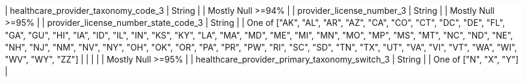 | healthcare_provider_taxonomy_code_3                                    | String  |               | Mostly Null >=94%                                                                                                                                                                                                                                                                                                                                                                                                                                                                                                                                                                                                                                                                                                                                                                                                                                                                                                                                                                                                                                               |
| provider_license_number_3                                              | String  |               | Mostly Null >=95%                                                                                                                                                                                                                                                                                                                                                                                                                                                                                                                                                                                                                                                                                                                                                                                                                                                                                                                                                                                                                                               |
| provider_license_number_state_code_3                                   | String  |               | One of ["AK", "AL", "AR", "AZ", "CA", "CO", "CT", "DC", "DE", "FL", "GA", "GU", "HI", "IA", "ID", "IL", "IN", "KS", "KY", "LA", "MA", "MD", "ME", "MI", "MN", "MO", "MP", "MS", "MT", "NC", "ND", "NE", "NH", "NJ", "NM", "NV", "NY", "OH", "OK", "OR", "PA", "PR", "PW", "RI", "SC", "SD", "TN", "TX", "UT", "VA", "VI", "VT", "WA", "WI", "WV", "WY", "ZZ"]                                                                                                                                                                                                                                                                                                                                                                                                                                                                                                                                                                                                                                                                                                   |
|                                                                        |         |               | Mostly Null >=95%                                                                                                                                                                                                                                                                                                                                                                                                                                                                                                                                                                                                                                                                                                                                                                                                                                                                                                                                                                                                                                               |
| healthcare_provider_primary_taxonomy_switch_3                          | String  |               | One of ["N", "X", "Y"]                                                                                                                                                                                                                                                                                                                                                                                                                                                                                                                                                                                                                                                                                                                                                                                                                                                                                                                                                                                                                                          |